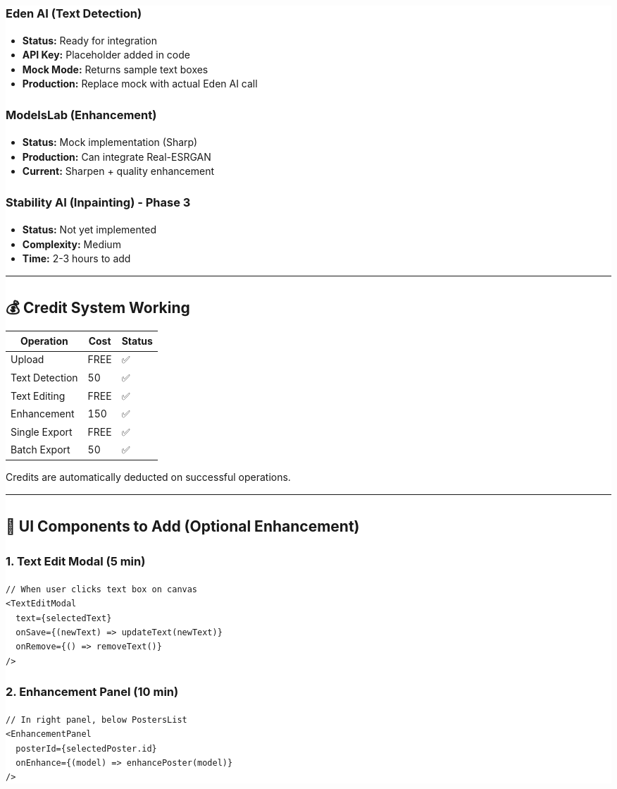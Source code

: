 ### Eden AI (Text Detection)
- **Status:** Ready for integration
- **API Key:** Placeholder added in code
- **Mock Mode:** Returns sample text boxes
- **Production:** Replace mock with actual Eden AI call

### ModelsLab (Enhancement)
- **Status:** Mock implementation (Sharp)
- **Production:** Can integrate Real-ESRGAN
- **Current:** Sharpen + quality enhancement

### Stability AI (Inpainting) - Phase 3
- **Status:** Not yet implemented
- **Complexity:** Medium
- **Time:** 2-3 hours to add

---

## 💰 Credit System Working

| Operation | Cost | Status |
|-----------|------|--------|
| Upload | FREE | ✅ |
| Text Detection | 50 | ✅ |
| Text Editing | FREE | ✅ |
| Enhancement | 150 | ✅ |
| Single Export | FREE | ✅ |
| Batch Export | 50 | ✅ |

Credits are automatically deducted on successful operations.

---

## 📱 UI Components to Add (Optional Enhancement)

###  1. Text Edit Modal (5 min)
```tsx
// When user clicks text box on canvas
<TextEditModal
  text={selectedText}
  onSave={(newText) => updateText(newText)}
  onRemove={() => removeText()}
/>
```

### 2. Enhancement Panel (10 min)
```tsx
// In right panel, below PostersList
<EnhancementPanel
  posterId={selectedPoster.id}
  onEnhance={(model) => enhancePoster(model)}
/>
```
